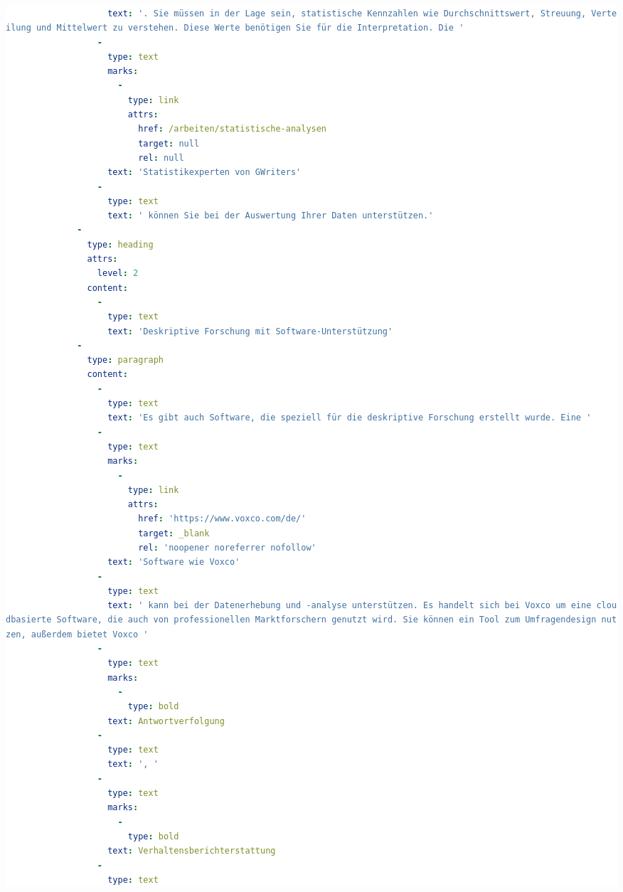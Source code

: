 ```yaml
                    text: '. Sie müssen in der Lage sein, statistische Kennzahlen wie Durchschnittswert, Streuung, Verteilung und Mittelwert zu verstehen. Diese Werte benötigen Sie für die Interpretation. Die '
                  -
                    type: text
                    marks:
                      -
                        type: link
                        attrs:
                          href: /arbeiten/statistische-analysen
                          target: null
                          rel: null
                    text: 'Statistikexperten von GWriters'
                  -
                    type: text
                    text: ' können Sie bei der Auswertung Ihrer Daten unterstützen.'
              -
                type: heading
                attrs:
                  level: 2
                content:
                  -
                    type: text
                    text: 'Deskriptive Forschung mit Software-Unterstützung'
              -
                type: paragraph
                content:
                  -
                    type: text
                    text: 'Es gibt auch Software, die speziell für die deskriptive Forschung erstellt wurde. Eine '
                  -
                    type: text
                    marks:
                      -
                        type: link
                        attrs:
                          href: 'https://www.voxco.com/de/'
                          target: _blank
                          rel: 'noopener noreferrer nofollow'
                    text: 'Software wie Voxco'
                  -
                    type: text
                    text: ' kann bei der Datenerhebung und -analyse unterstützen. Es handelt sich bei Voxco um eine cloudbasierte Software, die auch von professionellen Marktforschern genutzt wird. Sie können ein Tool zum Umfragendesign nutzen, außerdem bietet Voxco '
                  -
                    type: text
                    marks:
                      -
                        type: bold
                    text: Antwortverfolgung
                  -
                    type: text
                    text: ', '
                  -
                    type: text
                    marks:
                      -
                        type: bold
                    text: Verhaltensberichterstattung
                  -
                    type: text
```